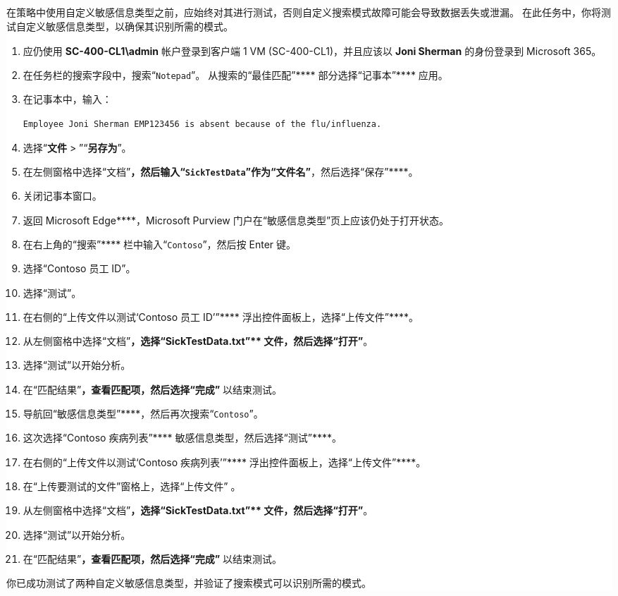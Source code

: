 在策略中使用自定义敏感信息类型之前，应始终对其进行测试，否则自定义搜索模式故障可能会导致数据丢失或泄漏。 在此任务中，你将测试自定义敏感信息类型，以确保其识别所需的模式。

1. 应仍使用 **SC-400-CL1\admin** 帐户登录到客户端 1 VM (SC-400-CL1)，并且应该以 **Joni Sherman** 的身份登录到 Microsoft 365。

1. 在任务栏的搜索字段中，搜索“`Notepad`”。 从搜索的“最佳匹配”**** 部分选择“记事本”**** 应用。

1. 在记事本中，输入：

    ``` text
    Employee Joni Sherman EMP123456 is absent because of the flu/influenza.
    ```

1. 选择“**文件** > ”“**另存为**”。

1. 在左侧窗格中选择“文档”****，然后输入“`SickTestData`”作为“文件名”****，然后选择“保存”****。

1. 关闭记事本窗口。

1. 返回 Microsoft Edge****，Microsoft Purview 门户在“敏感信息类型”页上应该仍处于打开状态。

1. 在右上角的“搜索”**** 栏中输入“`Contoso`”，然后按 Enter 键。

1. 选择“Contoso 员工 ID”。

1. 选择“测试”。

1. 在右侧的“上传文件以测试‘Contoso 员工 ID’”**** 浮出控件面板上，选择“上传文件”****。

1. 从左侧窗格中选择“文档”****，选择“SickTestData.txt”** 文件，然后选择“打开”****。

1. 选择“测试”以开始分析。

1. 在“匹配结果”****，查看匹配项，然后选择“完成”**** 以结束测试。

1. 导航回“敏感信息类型”****，然后再次搜索“`Contoso`”。

1. 这次选择“Contoso 疾病列表”**** 敏感信息类型，然后选择“测试”****。

1. 在右侧的“上传文件以测试‘Contoso 疾病列表’”**** 浮出控件面板上，选择“上传文件”****。

1. 在“上传要测试的文件”窗格上，选择“上传文件” 。

1. 从左侧窗格中选择“文档”****，选择“SickTestData.txt”** 文件，然后选择“打开”****。

1. 选择“测试”以开始分析。

1. 在“匹配结果”****，查看匹配项，然后选择“完成”**** 以结束测试。

你已成功测试了两种自定义敏感信息类型，并验证了搜索模式可以识别所需的模式。
